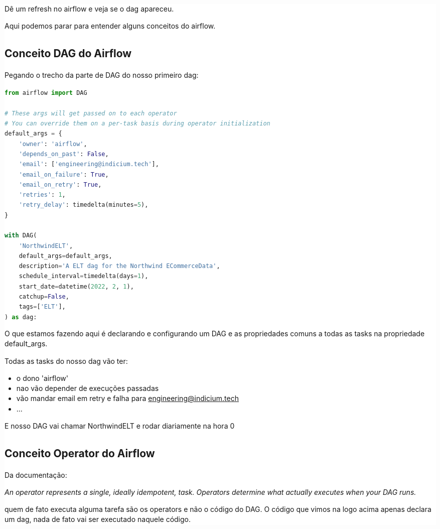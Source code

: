 Dê um refresh no airflow e veja se o dag apareceu.

Aqui podemos parar para entender alguns conceitos do airflow.


## Conceito DAG do Airflow
Pegando o trecho da parte de DAG do nosso primeiro dag:

```py
from airflow import DAG

# These args will get passed on to each operator
# You can override them on a per-task basis during operator initialization
default_args = {
    'owner': 'airflow',
    'depends_on_past': False,
    'email': ['engineering@indicium.tech'],
    'email_on_failure': True,
    'email_on_retry': True,
    'retries': 1,
    'retry_delay': timedelta(minutes=5),
}

with DAG(
    'NorthwindELT',
    default_args=default_args,
    description='A ELT dag for the Northwind ECommerceData',
    schedule_interval=timedelta(days=1),
    start_date=datetime(2022, 2, 1),
    catchup=False,
    tags=['ELT'],
) as dag:
```

O que estamos fazendo aqui é declarando e configurando um DAG e as propriedades comuns a todas as tasks na propriedade default_args.

Todas as tasks do nosso dag vão ter:
  - o dono 'airflow'
  - nao vão depender de execuções passadas
  - vão mandar email em retry e falha para engineering@indicium.tech
  -   ...

E nosso DAG vai chamar NorthwindELT e rodar diariamente na hora 0



## Conceito Operator do  Airflow

Da documentação:

*An operator represents a single, ideally idempotent, task. Operators determine what actually executes when your DAG runs.*

quem de fato executa alguma tarefa são os operators e não o código do DAG. O código que vimos na logo acima apenas declara um dag, nada de fato vai ser executado naquele código.
